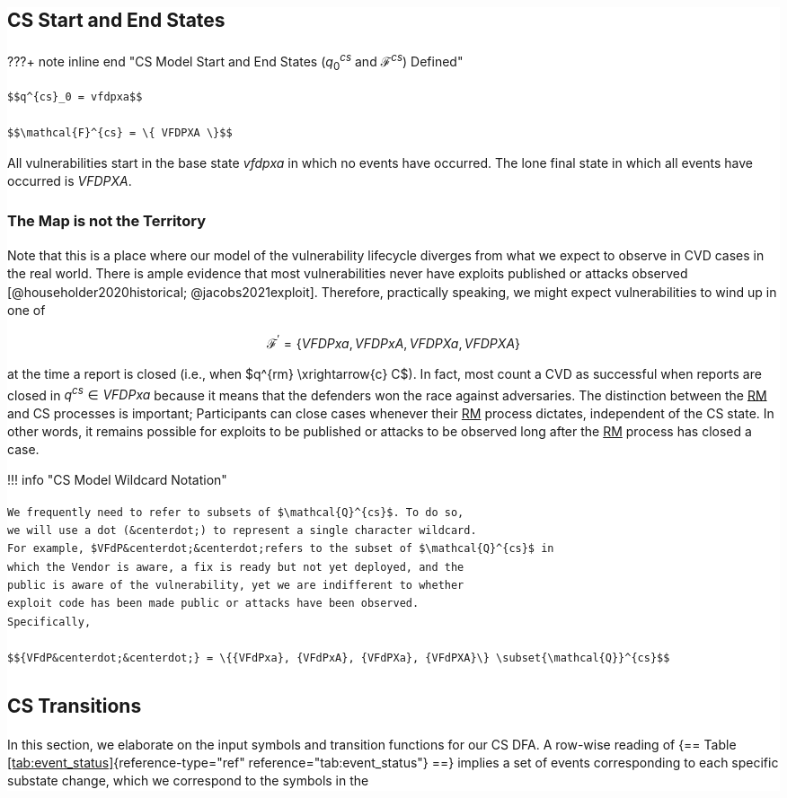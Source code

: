 ## CS Start and End States

???+ note inline end "CS Model Start and End States ($q^{cs}_0$ and $\mathcal{F}^{cs}$) Defined"

    $$q^{cs}_0 = vfdpxa$$

    $$\mathcal{F}^{cs} = \{ VFDPXA \}$$

All vulnerabilities start in the base state _vfdpxa_ in which no
events have occurred.  The lone final state in which all events have
occurred is _VFDPXA_.  

### The Map is not the Territory

Note that this is a place where our
model of the vulnerability lifecycle diverges from what we expect to
observe in CVD
cases in the real world. There is ample evidence that most
vulnerabilities never have exploits published or attacks observed
[@householder2020historical; @jacobs2021exploit]. Therefore, practically
speaking, we might expect vulnerabilities to wind up in one of

$$\mathcal{F}^\prime = \{ {VFDPxa}, {VFDPxA}, {VFDPXa}, {VFDPXA} \}$$ 

at the time a report is closed (i.e., when $q^{rm} \xrightarrow{c} C$). In
fact, most count a CVD as successful when reports are closed in
$q^{cs} \in VFDPxa$ because it means that the defenders won the race
against adversaries. The distinction between the [RM](../rm) and CS processes is important; Participants can
close cases whenever their [RM](../rm) process dictates, independent of the
CS state. In other
words, it remains possible for exploits to be published or attacks to be
observed long after the [RM](../rm) process has closed a case.

!!! info "CS Model Wildcard Notation"
    
    We frequently need to refer to subsets of $\mathcal{Q}^{cs}$. To do so,
    we will use a dot (&centerdot;) to represent a single character wildcard.
    For example, $VFdP&centerdot;&centerdot;refers to the subset of $\mathcal{Q}^{cs}$ in
    which the Vendor is aware, a fix is ready but not yet deployed, and the
    public is aware of the vulnerability, yet we are indifferent to whether
    exploit code has been made public or attacks have been observed.
    Specifically,

    $${VFdP&centerdot;&centerdot;} = \{{VFdPxa}, {VFdPxA}, {VFdPXa}, {VFdPXA}\} \subset{\mathcal{Q}}^{cs}$$

## CS Transitions 

In this section, we elaborate on the input symbols and transition
functions for our CS
DFA. A row-wise
reading of {== Table
[\[tab:event_status\]](#tab:event_status){reference-type="ref"
reference="tab:event_status"} ==} implies a set of events corresponding to
each specific substate change, which we correspond to the symbols in the


[^1]: See §2.4 of the Householder and Spring 2021 report